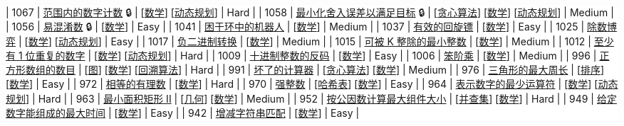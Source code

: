 | 1067 | [范围内的数字计数](https://github.com/tonymontaro/leetcode-hints/tree/master/problems/digit-count-in-range) 🔒 | [[数学](https://github.com/tonymontaro/leetcode-hints/tree/master/tag/math/README.md)] [[动态规划](https://github.com/tonymontaro/leetcode-hints/tree/master/tag/dynamic-programming/README.md)]  | Hard |
| 1058 | [最小化舍入误差以满足目标](https://github.com/tonymontaro/leetcode-hints/tree/master/problems/minimize-rounding-error-to-meet-target) 🔒 | [[贪心算法](https://github.com/tonymontaro/leetcode-hints/tree/master/tag/greedy/README.md)] [[数学](https://github.com/tonymontaro/leetcode-hints/tree/master/tag/math/README.md)] [[动态规划](https://github.com/tonymontaro/leetcode-hints/tree/master/tag/dynamic-programming/README.md)]  | Medium |
| 1056 | [易混淆数](https://github.com/tonymontaro/leetcode-hints/tree/master/problems/confusing-number) 🔒 | [[数学](https://github.com/tonymontaro/leetcode-hints/tree/master/tag/math/README.md)]  | Easy |
| 1041 | [困于环中的机器人](https://github.com/tonymontaro/leetcode-hints/tree/master/problems/robot-bounded-in-circle) | [[数学](https://github.com/tonymontaro/leetcode-hints/tree/master/tag/math/README.md)]  | Medium |
| 1037 | [有效的回旋镖](https://github.com/tonymontaro/leetcode-hints/tree/master/problems/valid-boomerang) | [[数学](https://github.com/tonymontaro/leetcode-hints/tree/master/tag/math/README.md)]  | Easy |
| 1025 | [除数博弈](https://github.com/tonymontaro/leetcode-hints/tree/master/problems/divisor-game) | [[数学](https://github.com/tonymontaro/leetcode-hints/tree/master/tag/math/README.md)] [[动态规划](https://github.com/tonymontaro/leetcode-hints/tree/master/tag/dynamic-programming/README.md)]  | Easy |
| 1017 | [负二进制转换](https://github.com/tonymontaro/leetcode-hints/tree/master/problems/convert-to-base-2) | [[数学](https://github.com/tonymontaro/leetcode-hints/tree/master/tag/math/README.md)]  | Medium |
| 1015 | [可被 K 整除的最小整数](https://github.com/tonymontaro/leetcode-hints/tree/master/problems/smallest-integer-divisible-by-k) | [[数学](https://github.com/tonymontaro/leetcode-hints/tree/master/tag/math/README.md)]  | Medium |
| 1012 | [至少有 1 位重复的数字](https://github.com/tonymontaro/leetcode-hints/tree/master/problems/numbers-with-repeated-digits) | [[数学](https://github.com/tonymontaro/leetcode-hints/tree/master/tag/math/README.md)] [[动态规划](https://github.com/tonymontaro/leetcode-hints/tree/master/tag/dynamic-programming/README.md)]  | Hard |
| 1009 | [十进制整数的反码](https://github.com/tonymontaro/leetcode-hints/tree/master/problems/complement-of-base-10-integer) | [[数学](https://github.com/tonymontaro/leetcode-hints/tree/master/tag/math/README.md)]  | Easy |
| 1006 | [笨阶乘](https://github.com/tonymontaro/leetcode-hints/tree/master/problems/clumsy-factorial) | [[数学](https://github.com/tonymontaro/leetcode-hints/tree/master/tag/math/README.md)]  | Medium |
| 996 | [正方形数组的数目](https://github.com/tonymontaro/leetcode-hints/tree/master/problems/number-of-squareful-arrays) | [[图](https://github.com/tonymontaro/leetcode-hints/tree/master/tag/graph/README.md)] [[数学](https://github.com/tonymontaro/leetcode-hints/tree/master/tag/math/README.md)] [[回溯算法](https://github.com/tonymontaro/leetcode-hints/tree/master/tag/backtracking/README.md)]  | Hard |
| 991 | [坏了的计算器](https://github.com/tonymontaro/leetcode-hints/tree/master/problems/broken-calculator) | [[贪心算法](https://github.com/tonymontaro/leetcode-hints/tree/master/tag/greedy/README.md)] [[数学](https://github.com/tonymontaro/leetcode-hints/tree/master/tag/math/README.md)]  | Medium |
| 976 | [三角形的最大周长](https://github.com/tonymontaro/leetcode-hints/tree/master/problems/largest-perimeter-triangle) | [[排序](https://github.com/tonymontaro/leetcode-hints/tree/master/tag/sort/README.md)] [[数学](https://github.com/tonymontaro/leetcode-hints/tree/master/tag/math/README.md)]  | Easy |
| 972 | [相等的有理数](https://github.com/tonymontaro/leetcode-hints/tree/master/problems/equal-rational-numbers) | [[数学](https://github.com/tonymontaro/leetcode-hints/tree/master/tag/math/README.md)]  | Hard |
| 970 | [强整数](https://github.com/tonymontaro/leetcode-hints/tree/master/problems/powerful-integers) | [[哈希表](https://github.com/tonymontaro/leetcode-hints/tree/master/tag/hash-table/README.md)] [[数学](https://github.com/tonymontaro/leetcode-hints/tree/master/tag/math/README.md)]  | Easy |
| 964 | [表示数字的最少运算符](https://github.com/tonymontaro/leetcode-hints/tree/master/problems/least-operators-to-express-number) | [[数学](https://github.com/tonymontaro/leetcode-hints/tree/master/tag/math/README.md)] [[动态规划](https://github.com/tonymontaro/leetcode-hints/tree/master/tag/dynamic-programming/README.md)]  | Hard |
| 963 | [最小面积矩形 II](https://github.com/tonymontaro/leetcode-hints/tree/master/problems/minimum-area-rectangle-ii) | [[几何](https://github.com/tonymontaro/leetcode-hints/tree/master/tag/geometry/README.md)] [[数学](https://github.com/tonymontaro/leetcode-hints/tree/master/tag/math/README.md)]  | Medium |
| 952 | [按公因数计算最大组件大小](https://github.com/tonymontaro/leetcode-hints/tree/master/problems/largest-component-size-by-common-factor) | [[并查集](https://github.com/tonymontaro/leetcode-hints/tree/master/tag/union-find/README.md)] [[数学](https://github.com/tonymontaro/leetcode-hints/tree/master/tag/math/README.md)]  | Hard |
| 949 | [给定数字能组成的最大时间](https://github.com/tonymontaro/leetcode-hints/tree/master/problems/largest-time-for-given-digits) | [[数学](https://github.com/tonymontaro/leetcode-hints/tree/master/tag/math/README.md)]  | Easy |
| 942 | [增减字符串匹配](https://github.com/tonymontaro/leetcode-hints/tree/master/problems/di-string-match) | [[数学](https://github.com/tonymontaro/leetcode-hints/tree/master/tag/math/README.md)]  | Easy |